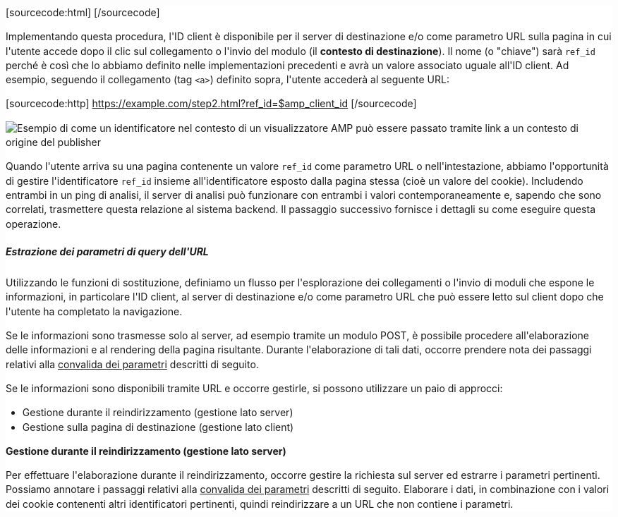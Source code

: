 [sourcecode:html]
<input
  name="ref_id"
  type="hidden"
  value="CLIENT_ID(uid)"
  data-amp-replace="CLIENT_ID"
/>
[/sourcecode]

Implementando questa procedura, l'ID client è disponibile per il server di destinazione e/o come parametro URL sulla pagina in cui l'utente accede dopo il clic sul collegamento o l'invio del modulo (il **contesto di destinazione**). Il nome (o "chiave") sarà `ref_id` perché è così che lo abbiamo definito nelle implementazioni precedenti e avrà un valore associato uguale all'ID client. Ad esempio, seguendo il collegamento (tag `<a>`) definito sopra, l'utente accederà al seguente URL:

[sourcecode:http]
https://example.com/step2.html?ref_id=$amp_client_id
[/sourcecode]

<amp-img alt="Example of how an identifier in an AMP viewer context can be passed via link into a publisher origin context" layout="responsive" src="https://github.com/ampproject/amphtml/raw/master/spec/img/link-identifier-forwarding-example-1.png" width="1038" height="890">
  <noscript><img alt="Esempio di come un identificatore nel contesto di un visualizzatore AMP può essere passato tramite link a un contesto di origine del publisher" src="https://github.com/ampproject/amphtml/raw/master/spec/img/link-identifier-forwarding-example-1.png"></noscript></amp-img>

Quando l'utente arriva su una pagina contenente un valore `ref_id` come parametro URL o nell'intestazione, abbiamo l'opportunità di gestire l'identificatore `ref_id` insieme all'identificatore esposto dalla pagina stessa (cioè un valore del cookie). Includendo entrambi in un ping di analisi, il server di analisi può funzionare con entrambi i valori contemporaneamente e, sapendo che sono correlati, trasmettere questa relazione al sistema backend. Il passaggio successivo fornisce i dettagli su come eseguire questa operazione.

##### Estrazione dei parametri di query dell'URL <a name="extracting-url-query-parameters"></a>

Utilizzando le funzioni di sostituzione, definiamo un flusso per l'esplorazione dei collegamenti o l'invio di moduli che espone le informazioni, in particolare l'ID client, al server di destinazione e/o come parametro URL che può essere letto sul client dopo che l'utente ha completato la navigazione.

Se le informazioni sono trasmesse solo al server, ad esempio tramite un modulo POST, è possibile procedere all'elaborazione delle informazioni e al rendering della pagina risultante. Durante l'elaborazione di tali dati, occorre prendere nota dei passaggi relativi alla [convalida dei parametri](#parameter-validation) descritti di seguito.

Se le informazioni sono disponibili tramite URL e occorre gestirle, si possono utilizzare un paio di approcci:

- Gestione durante il reindirizzamento (gestione lato server)
- Gestione sulla pagina di destinazione (gestione lato client)

**Gestione durante il reindirizzamento (gestione lato server)**

Per effettuare l'elaborazione durante il reindirizzamento, occorre gestire la richiesta sul server ed estrarre i parametri pertinenti. Possiamo annotare i passaggi relativi alla [convalida dei parametri](#parameter-validation) descritti di seguito. Elaborare i dati, in combinazione con i valori dei cookie contenenti altri identificatori pertinenti, quindi reindirizzare a un URL che non contiene i parametri.
